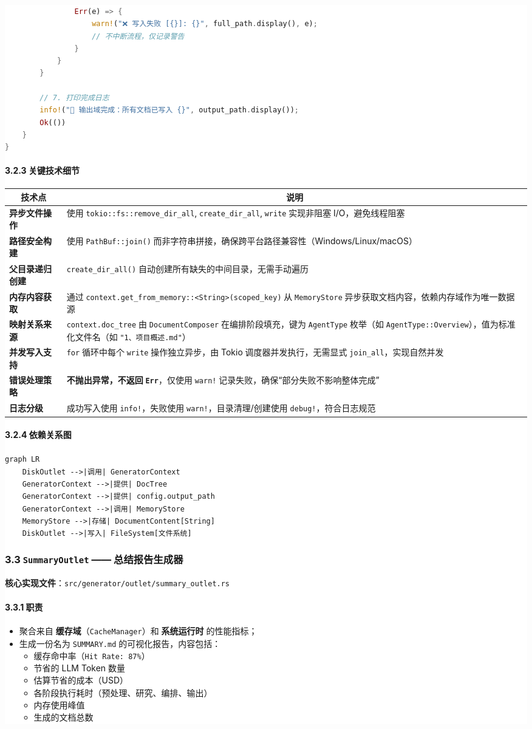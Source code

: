 ```rust
                Err(e) => {
                    warn!("❌ 写入失败 [{}]: {}", full_path.display(), e);
                    // 不中断流程，仅记录警告
                }
            }
        }

        // 7. 打印完成日志
        info!("🎉 输出域完成：所有文档已写入 {}", output_path.display());
        Ok(())
    }
}
```

#### 3.2.3 关键技术细节

| 技术点 | 说明 |
|-------|------|
| **异步文件操作** | 使用 `tokio::fs::remove_dir_all`, `create_dir_all`, `write` 实现非阻塞 I/O，避免线程阻塞 |
| **路径安全构建** | 使用 `PathBuf::join()` 而非字符串拼接，确保跨平台路径兼容性（Windows/Linux/macOS） |
| **父目录递归创建** | `create_dir_all()` 自动创建所有缺失的中间目录，无需手动遍历 |
| **内存内容获取** | 通过 `context.get_from_memory::<String>(scoped_key)` 从 `MemoryStore` 异步获取文档内容，依赖内存域作为唯一数据源 |
| **映射关系来源** | `context.doc_tree` 由 `DocumentComposer` 在编排阶段填充，键为 `AgentType` 枚举（如 `AgentType::Overview`），值为标准化文件名（如 `"1、项目概述.md"`） |
| **并发写入支持** | `for` 循环中每个 `write` 操作独立异步，由 Tokio 调度器并发执行，无需显式 `join_all`，实现自然并发 |
| **错误处理策略** | **不抛出异常，不返回 `Err`**，仅使用 `warn!` 记录失败，确保“部分失败不影响整体完成” |
| **日志分级** | 成功写入使用 `info!`，失败使用 `warn!`，目录清理/创建使用 `debug!`，符合日志规范 |

#### 3.2.4 依赖关系图

```mermaid
graph LR
    DiskOutlet -->|调用| GeneratorContext
    GeneratorContext -->|提供| DocTree
    GeneratorContext -->|提供| config.output_path
    GeneratorContext -->|调用| MemoryStore
    MemoryStore -->|存储| DocumentContent[String]
    DiskOutlet -->|写入| FileSystem[文件系统]
```

### 3.3 `SummaryOutlet` —— 总结报告生成器

**核心实现文件**：`src/generator/outlet/summary_outlet.rs`

#### 3.3.1 职责

- 聚合来自 **缓存域**（`CacheManager`）和 **系统运行时** 的性能指标；
- 生成一份名为 `SUMMARY.md` 的可视化报告，内容包括：
  - 缓存命中率（`Hit Rate: 87%`）
  - 节省的 LLM Token 数量
  - 估算节省的成本（USD）
  - 各阶段执行耗时（预处理、研究、编排、输出）
  - 内存使用峰值
  - 生成的文档总数
